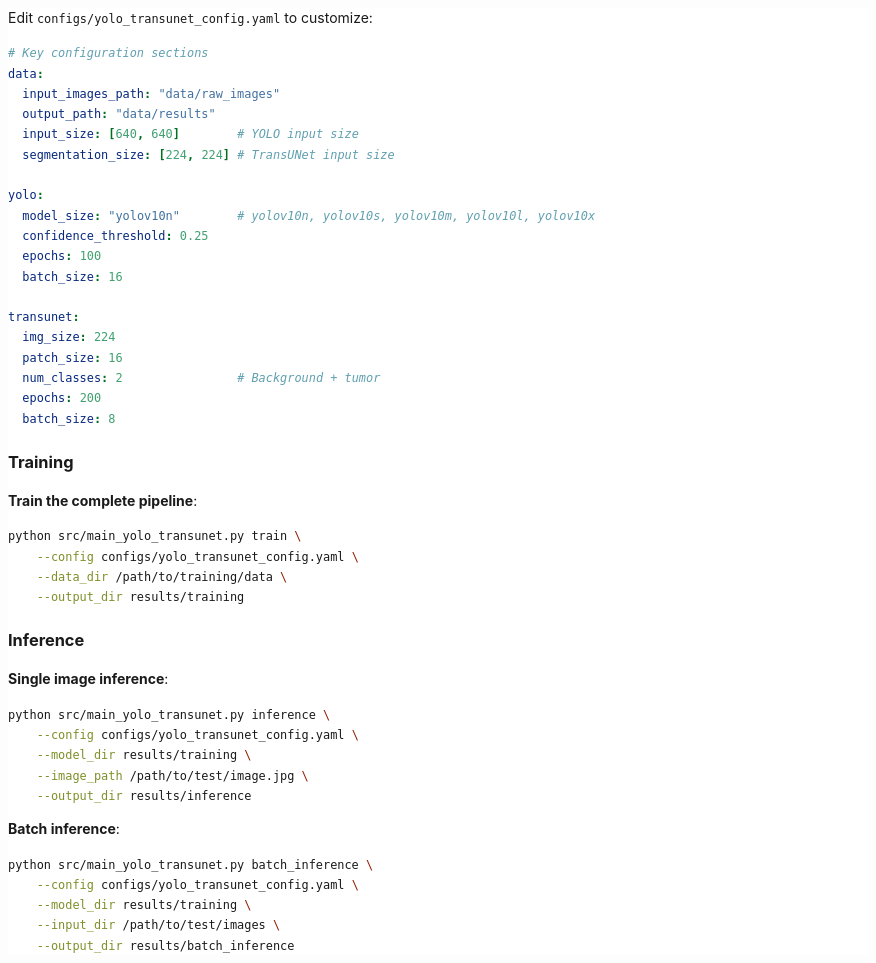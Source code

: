 Edit `configs/yolo_transunet_config.yaml` to customize:

```yaml
# Key configuration sections
data:
  input_images_path: "data/raw_images"
  output_path: "data/results"
  input_size: [640, 640]        # YOLO input size
  segmentation_size: [224, 224] # TransUNet input size

yolo:
  model_size: "yolov10n"        # yolov10n, yolov10s, yolov10m, yolov10l, yolov10x
  confidence_threshold: 0.25
  epochs: 100
  batch_size: 16

transunet:
  img_size: 224
  patch_size: 16
  num_classes: 2                # Background + tumor
  epochs: 200
  batch_size: 8
```

### Training

**Train the complete pipeline**:
```bash
python src/main_yolo_transunet.py train \
    --config configs/yolo_transunet_config.yaml \
    --data_dir /path/to/training/data \
    --output_dir results/training
```

### Inference

**Single image inference**:
```bash
python src/main_yolo_transunet.py inference \
    --config configs/yolo_transunet_config.yaml \
    --model_dir results/training \
    --image_path /path/to/test/image.jpg \
    --output_dir results/inference
```

**Batch inference**:
```bash
python src/main_yolo_transunet.py batch_inference \
    --config configs/yolo_transunet_config.yaml \
    --model_dir results/training \
    --input_dir /path/to/test/images \
    --output_dir results/batch_inference
```
